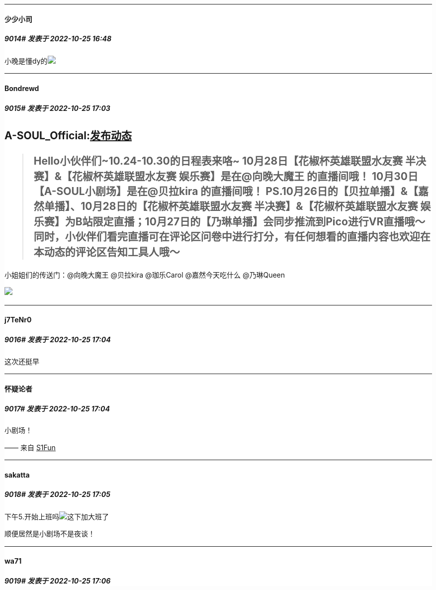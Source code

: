 *****

####  少少小司  
##### 9014#       发表于 2022-10-25 16:48

小晚是懂dy的<img src="https://static.saraba1st.com/image/smiley/face2017/068.png" referrerpolicy="no-referrer">



*****

####  Bondrewd  
##### 9015#       发表于 2022-10-25 17:03

<strong>A-SOUL_Official</strong>:<strong>[发布动态](https://t.bilibili.com/720911051083743254)</strong><blockquote>Hello小伙伴们~10.24-10.30的日程表来咯~ 
10月28日【花椒杯英雄联盟水友赛 半决赛】&amp;【花椒杯英雄联盟水友赛 娱乐赛】是在@向晚大魔王 的直播间哦！
10月30日【A-SOUL小剧场】是在@贝拉kira 的直播间哦！
PS.10月26日的【贝拉单播】&amp;【嘉然单播】、10月28日的【花椒杯英雄联盟水友赛 半决赛】&amp;【花椒杯英雄联盟水友赛 娱乐赛】为B站限定直播；10月27日的【乃琳单播】会同步推流到Pico进行VR直播哦～
同时，小伙伴们看完直播可在评论区问卷中进行打分，有任何想看的直播内容也欢迎在本动态的评论区告知工具人哦～
--------------------------------------------------------------- 
小姐姐们的传送门：@向晚大魔王 @贝拉kira @珈乐Carol @嘉然今天吃什么 @乃琳Queen

<img src="https://p.sda1.dev/8/2e760bf91fa8e196b89bfa03525034d5/1666688604.jpg" referrerpolicy="no-referrer"></blockquote>

*****

####  j7TeNr0  
##### 9016#       发表于 2022-10-25 17:04

这次还挺早

*****

####  怀疑论者  
##### 9017#       发表于 2022-10-25 17:04

小剧场！

—— 来自 [S1Fun](https://s1fun.koalcat.com)

*****

####  sakatta  
##### 9018#       发表于 2022-10-25 17:05

下午5.开始上班吗<img src="https://static.saraba1st.com/image/smiley/face2017/105.png" referrerpolicy="no-referrer">这下加大班了

顺便居然是小剧场不是夜谈！

*****

####  wa71  
##### 9019#       发表于 2022-10-25 17:06
